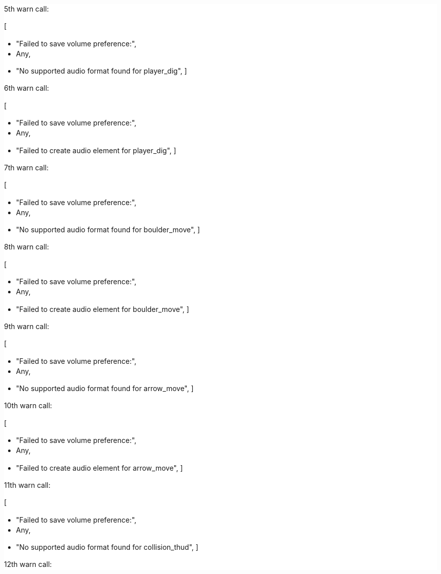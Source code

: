   5th warn call:

  [
-   "Failed to save volume preference:",
-   Any<Error>,
+   "No supported audio format found for player_dig",
  ]

  6th warn call:

  [
-   "Failed to save volume preference:",
-   Any<Error>,
+   "Failed to create audio element for player_dig",
  ]

  7th warn call:

  [
-   "Failed to save volume preference:",
-   Any<Error>,
+   "No supported audio format found for boulder_move",
  ]

  8th warn call:

  [
-   "Failed to save volume preference:",
-   Any<Error>,
+   "Failed to create audio element for boulder_move",
  ]

  9th warn call:

  [
-   "Failed to save volume preference:",
-   Any<Error>,
+   "No supported audio format found for arrow_move",
  ]

  10th warn call:

  [
-   "Failed to save volume preference:",
-   Any<Error>,
+   "Failed to create audio element for arrow_move",
  ]

  11th warn call:

  [
-   "Failed to save volume preference:",
-   Any<Error>,
+   "No supported audio format found for collision_thud",
  ]

  12th warn call:
